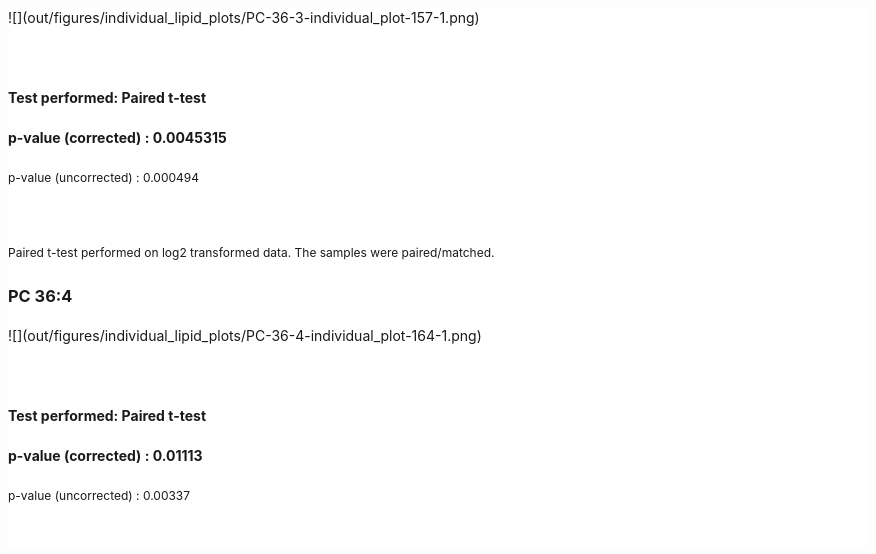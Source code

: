 






<div class = "row">
<div class = "col-md-6">
![](out/figures/individual_lipid_plots/PC-36-3-individual_plot-157-1.png)
</div>

<div class = "col-md-1">
</div>
<div class = "col-md-5">
<br>
<br>  



#### Test performed: Paired t-test
#### p-value (corrected) : 0.0045315 

<span style='font-size: 12px;'>p-value (uncorrected) : 0.000494</span>
<br><br><br>

<span style='font-size: 12px;'>Paired t-test performed on log2 transformed data. The samples were paired/matched.</span>

</div>
</div>



### PC 36:4








<div class = "row">
<div class = "col-md-6">
![](out/figures/individual_lipid_plots/PC-36-4-individual_plot-164-1.png)
</div>

<div class = "col-md-1">
</div>
<div class = "col-md-5">
<br>
<br>  



#### Test performed: Paired t-test
#### p-value (corrected) : 0.01113 

<span style='font-size: 12px;'>p-value (uncorrected) : 0.00337</span>
<br><br><br>

